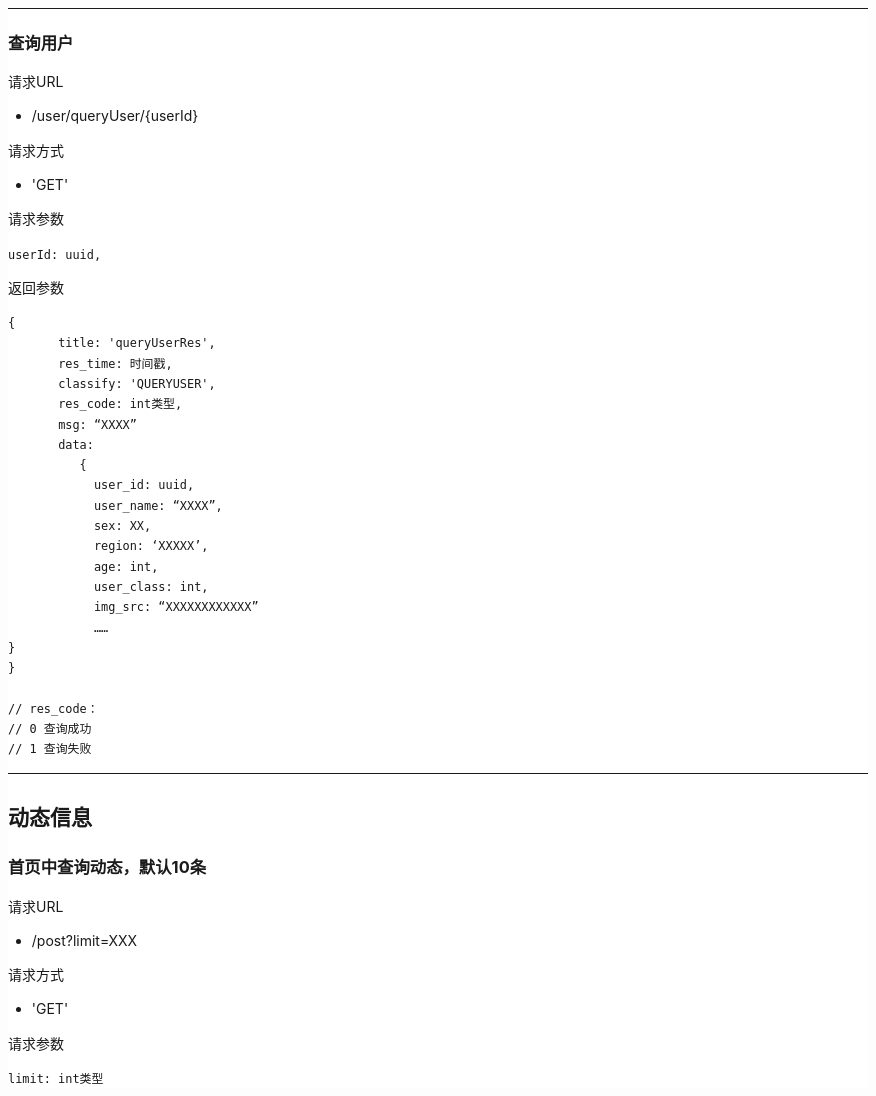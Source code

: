  

---
### 查询用户

请求URL
- /user/queryUser/{userId}

请求方式
- 'GET'

请求参数
```
userId: uuid,
```

返回参数
```
{
       title: 'queryUserRes',
       res_time: 时间戳,
       classify: 'QUERYUSER',
       res_code: int类型,
       msg: “XXXX”
       data: 
          {
            user_id: uuid,
            user_name: “XXXX”,
            sex: XX,
            region: ‘XXXXX’,
            age: int,
            user_class: int,
            img_src: “XXXXXXXXXXXX”
            ……
}
}

// res_code： 
// 0 查询成功
// 1 查询失败
```

---
## 动态信息

### 首页中查询动态，默认10条

请求URL
- /post?limit=XXX

请求方式
- 'GET'

请求参数
```
limit: int类型
```
